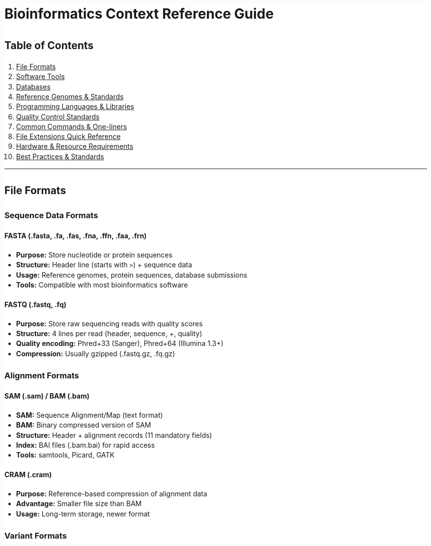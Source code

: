 # Bioinformatics Context Reference Guide

## Table of Contents
1. [File Formats](#file-formats)
2. [Software Tools](#software-tools)
3. [Databases](#databases)
4. [Reference Genomes & Standards](#reference-genomes--standards)
5. [Programming Languages & Libraries](#programming-languages--libraries)
6. [Quality Control Standards](#quality-control-standards)
7. [Common Commands & One-liners](#common-commands--one-liners)
8. [File Extensions Quick Reference](#file-extensions-quick-reference)
9. [Hardware & Resource Requirements](#hardware--resource-requirements)
10. [Best Practices & Standards](#best-practices--standards)

---

## File Formats

### Sequence Data Formats

#### FASTA (.fasta, .fa, .fas, .fna, .ffn, .faa, .frn)
- **Purpose:** Store nucleotide or protein sequences
- **Structure:** Header line (starts with `>`) + sequence data
- **Usage:** Reference genomes, protein sequences, database submissions
- **Tools:** Compatible with most bioinformatics software

#### FASTQ (.fastq, .fq)
- **Purpose:** Store raw sequencing reads with quality scores
- **Structure:** 4 lines per read (header, sequence, +, quality)
- **Quality encoding:** Phred+33 (Sanger), Phred+64 (Illumina 1.3+)
- **Compression:** Usually gzipped (.fastq.gz, .fq.gz)

### Alignment Formats

#### SAM (.sam) / BAM (.bam)
- **SAM:** Sequence Alignment/Map (text format)
- **BAM:** Binary compressed version of SAM
- **Structure:** Header + alignment records (11 mandatory fields)
- **Index:** BAI files (.bam.bai) for rapid access
- **Tools:** samtools, Picard, GATK

#### CRAM (.cram)
- **Purpose:** Reference-based compression of alignment data
- **Advantage:** Smaller file size than BAM
- **Usage:** Long-term storage, newer format

### Variant Formats
